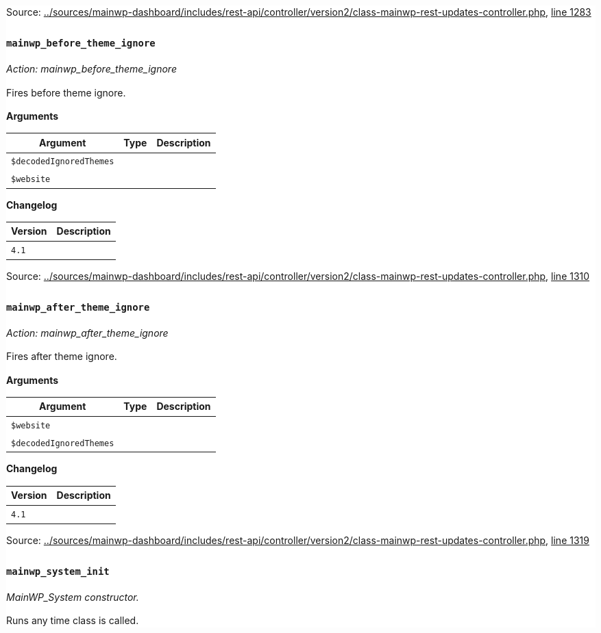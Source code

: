 Source: [../sources/mainwp-dashboard/includes/rest-api/controller/version2/class-mainwp-rest-updates-controller.php](includes/rest-api/controller/version2/class-mainwp-rest-updates-controller.php), [line 1283](includes/rest-api/controller/version2/class-mainwp-rest-updates-controller.php#L1283-L1290)

### `mainwp_before_theme_ignore`

*Action: mainwp_before_theme_ignore*

Fires before theme ignore.

**Arguments**

Argument | Type | Description
-------- | ---- | -----------
`$decodedIgnoredThemes` |  | 
`$website` |  | 

**Changelog**

Version | Description
------- | -----------
`4.1` | 

Source: [../sources/mainwp-dashboard/includes/rest-api/controller/version2/class-mainwp-rest-updates-controller.php](includes/rest-api/controller/version2/class-mainwp-rest-updates-controller.php), [line 1310](includes/rest-api/controller/version2/class-mainwp-rest-updates-controller.php#L1310-L1317)

### `mainwp_after_theme_ignore`

*Action: mainwp_after_theme_ignore*

Fires after theme ignore.

**Arguments**

Argument | Type | Description
-------- | ---- | -----------
`$website` |  | 
`$decodedIgnoredThemes` |  | 

**Changelog**

Version | Description
------- | -----------
`4.1` | 

Source: [../sources/mainwp-dashboard/includes/rest-api/controller/version2/class-mainwp-rest-updates-controller.php](includes/rest-api/controller/version2/class-mainwp-rest-updates-controller.php), [line 1319](includes/rest-api/controller/version2/class-mainwp-rest-updates-controller.php#L1319-L1326)

### `mainwp_system_init`

*MainWP_System constructor.*

Runs any time class is called.
